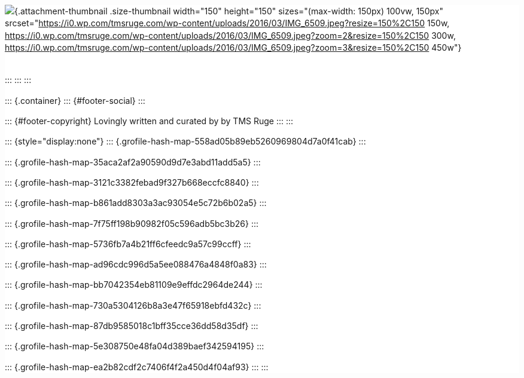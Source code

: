 ![](https://i0.wp.com/tmsruge.com/wp-content/uploads/2016/03/IMG_6509.jpeg?resize=150%2C150){.attachment-thumbnail
.size-thumbnail width="150" height="150"
sizes="(max-width: 150px) 100vw, 150px"
srcset="https://i0.wp.com/tmsruge.com/wp-content/uploads/2016/03/IMG_6509.jpeg?resize=150%2C150 150w, https://i0.wp.com/tmsruge.com/wp-content/uploads/2016/03/IMG_6509.jpeg?zoom=2&resize=150%2C150 300w, https://i0.wp.com/tmsruge.com/wp-content/uploads/2016/03/IMG_6509.jpeg?zoom=3&resize=150%2C150 450w"}

\
:::
:::
:::

::: {.container}
::: {#footer-social}
[ ](http://twitter.com/tmsruge) [ ](http://instagram.com/tmsruge) [
](http://vimeo.com/tmsruge) [ ](https://www.linkedin.com/in/tmsruge/)
:::

::: {#footer-copyright}
Lovingly written and curated by by TMS Ruge
:::
:::

::: {style="display:none"}
::: {.grofile-hash-map-558ad05b89eb5260969804d7a0f41cab}
:::

::: {.grofile-hash-map-35aca2af2a90590d9d7e3abd11add5a5}
:::

::: {.grofile-hash-map-3121c3382febad9f327b668eccfc8840}
:::

::: {.grofile-hash-map-b861add8303a3ac93054e5c72b6b02a5}
:::

::: {.grofile-hash-map-7f75ff198b90982f05c596adb5bc3b26}
:::

::: {.grofile-hash-map-5736fb7a4b21ff6cfeedc9a57c99ccff}
:::

::: {.grofile-hash-map-ad96cdc996d5a5ee088476a4848f0a83}
:::

::: {.grofile-hash-map-bb7042354eb81109e9effdc2964de244}
:::

::: {.grofile-hash-map-730a5304126b8a3e47f65918ebfd432c}
:::

::: {.grofile-hash-map-87db9585018c1bff35cce36dd58d35df}
:::

::: {.grofile-hash-map-5e308750e48fa04d389baef342594195}
:::

::: {.grofile-hash-map-ea2b82cdf2c7406f4f2a450d4f04af93}
:::
:::
